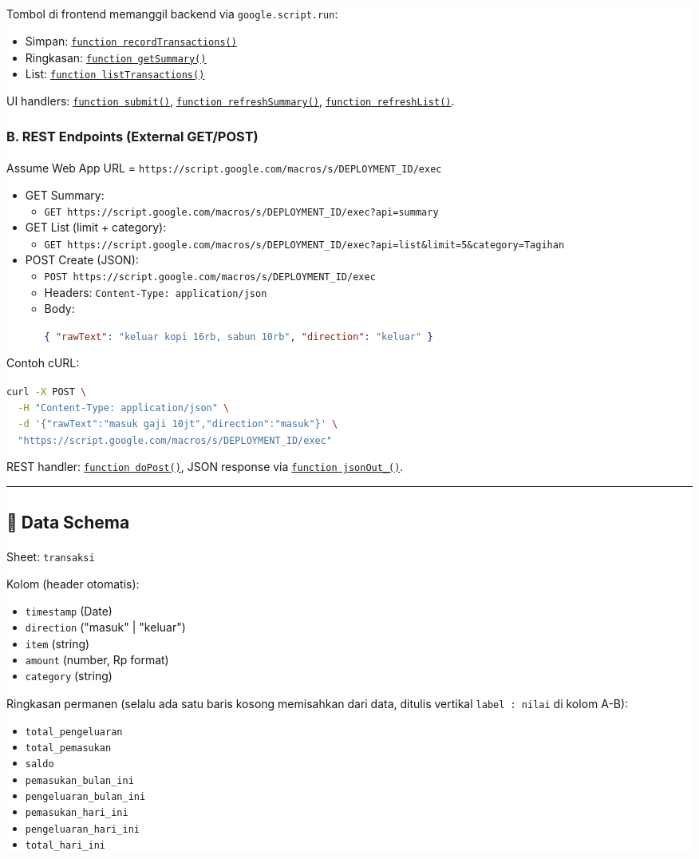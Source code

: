 Tombol di frontend memanggil backend via `google.script.run`:
- Simpan: [`function recordTransactions()`](Code.gs:79)
- Ringkasan: [`function getSummary()`](Code.gs:162)
- List: [`function listTransactions()`](Code.gs:140)

UI handlers: [`function submit()`](index.html:258), [`function refreshSummary()`](index.html:196), [`function refreshList()`](index.html:214).

### B. REST Endpoints (External GET/POST)

Assume Web App URL = `https://script.google.com/macros/s/DEPLOYMENT_ID/exec`

- GET Summary:
  - `GET https://script.google.com/macros/s/DEPLOYMENT_ID/exec?api=summary`
- GET List (limit + category):
  - `GET https://script.google.com/macros/s/DEPLOYMENT_ID/exec?api=list&limit=5&category=Tagihan`
- POST Create (JSON):
  - `POST https://script.google.com/macros/s/DEPLOYMENT_ID/exec`
  - Headers: `Content-Type: application/json`
  - Body:
    ```json
    { "rawText": "keluar kopi 16rb, sabun 10rb", "direction": "keluar" }
    ```

Contoh cURL:
```bash
curl -X POST \
  -H "Content-Type: application/json" \
  -d '{"rawText":"masuk gaji 10jt","direction":"masuk"}' \
  "https://script.google.com/macros/s/DEPLOYMENT_ID/exec"
```

REST handler: [`function doPost()`](Code.gs:54), JSON response via [`function jsonOut_()`](Code.gs:572).

---

## 🧮 Data Schema

Sheet: `transaksi`

Kolom (header otomatis):
- `timestamp` (Date)
- `direction` ("masuk" | "keluar")
- `item` (string)
- `amount` (number, Rp format)
- `category` (string)

Ringkasan permanen (selalu ada satu baris kosong memisahkan dari data, ditulis vertikal `label : nilai` di kolom A-B):
- `total_pengeluaran`
- `total_pemasukan`
- `saldo`
- `pemasukan_bulan_ini`
- `pengeluaran_bulan_ini`
- `pemasukan_hari_ini`
- `pengeluaran_hari_ini`
- `total_hari_ini`
